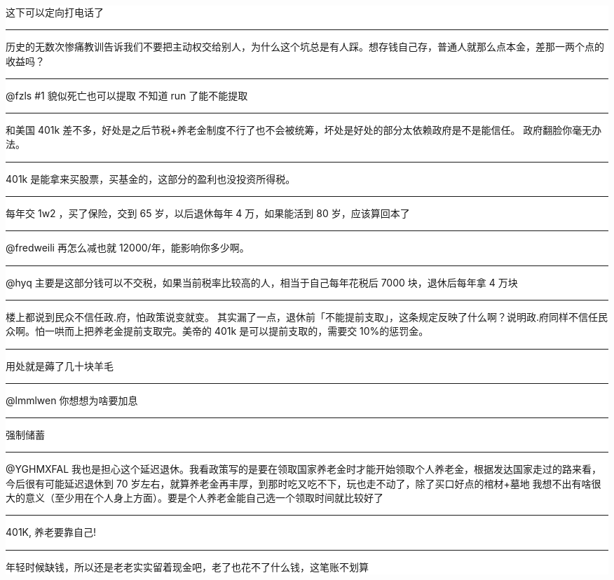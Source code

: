 这下可以定向打电话了

---------------------------------------------------

历史的无数次惨痛教训告诉我们不要把主动权交给别人，为什么这个坑总是有人踩。想存钱自己存，普通人就那么点本金，差那一两个点的收益吗？

---------------------------------------------------

@fzls #1 貌似死亡也可以提取  不知道 run 了能不能提取

---------------------------------------------------

和美国 401k 差不多，好处是之后节税+养老金制度不行了也不会被统筹，坏处是好处的部分太依赖政府是不是能信任。
政府翻脸你毫无办法。

---------------------------------------------------

401k 是能拿来买股票，买基金的，这部分的盈利也没投资所得税。

---------------------------------------------------

每年交 1w2 ，买了保险，交到 65 岁，以后退休每年 4 万，如果能活到 80 岁，应该算回本了

---------------------------------------------------

@fredweili 再怎么减也就 12000/年，能影响你多少啊。

---------------------------------------------------

@hyq 主要是这部分钱可以不交税，如果当前税率比较高的人，相当于自己每年花税后 7000 块，退休后每年拿 4 万块

---------------------------------------------------

楼上都说到民众不信任政.府，怕政策说变就变。
其实漏了一点，退休前「不能提前支取」，这条规定反映了什么啊？说明政.府同样不信任民众啊。怕一哄而上把养老金提前支取完。美帝的 401k 是可以提前支取的，需要交 10%的惩罚金。

---------------------------------------------------

用处就是薅了几十块羊毛

---------------------------------------------------

@lmmlwen 你想想为啥要加息

---------------------------------------------------

强制储蓄

---------------------------------------------------

@YGHMXFAL 我也是担心这个延迟退休。我看政策写的是要在领取国家养老金时才能开始领取个人养老金，根据发达国家走过的路来看，今后很有可能延迟退休到 70 岁左右，就算养老金再丰厚，到那时吃又吃不下，玩也走不动了，除了买口好点的棺材+墓地 我想不出有啥很大的意义（至少用在个人身上方面）。要是个人养老金能自己选一个领取时间就比较好了

---------------------------------------------------

401K, 养老要靠自己!

---------------------------------------------------

年轻时候缺钱，所以还是老老实实留着现金吧，老了也花不了什么钱，这笔账不划算
